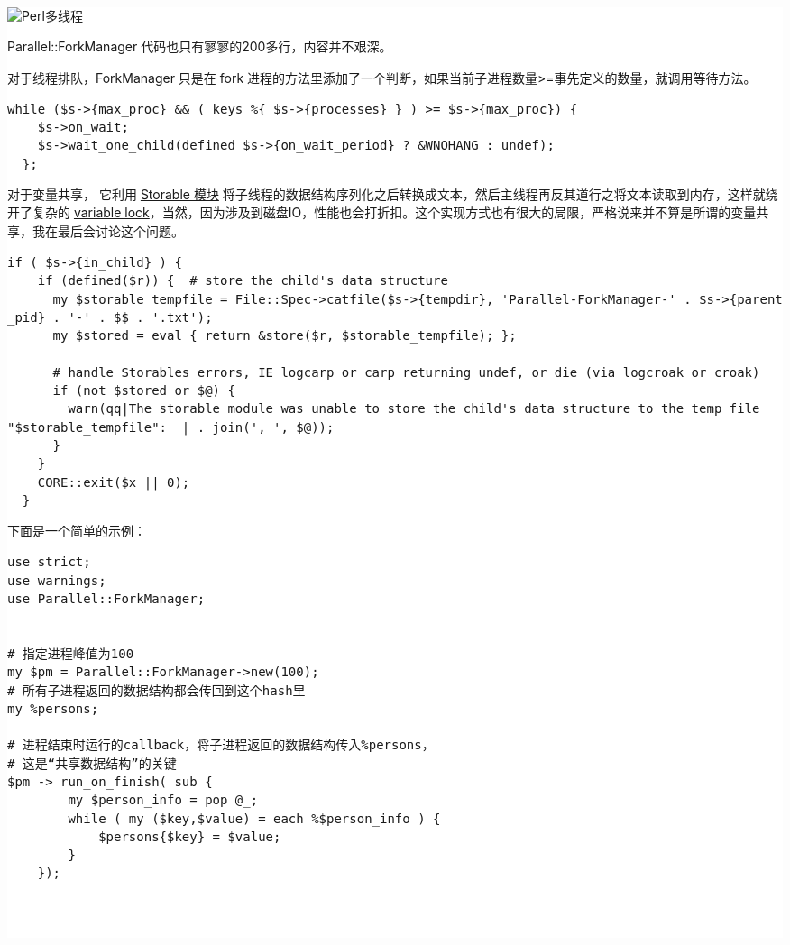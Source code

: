 <img src="http://digglife.qiniudn.com/wp-content/uploads/2014/03/multithread2.jpg" alt="Perl多线程" width="600" height="350" class="alignnone size-full wp-image-3866" />
  
Parallel::ForkManager 代码也只有寥寥的200多行，内容并不艰深。

对于线程排队，ForkManager 只是在 fork 进程的方法里添加了一个判断，如果当前子进程数量>=事先定义的数量，就调用等待方法。

<pre lang='perl' line='1' highlight='1'>while ($s->{max_proc} && ( keys %{ $s->{processes} } ) >= $s->{max_proc}) {
    $s->on_wait;
    $s->wait_one_child(defined $s->{on_wait_period} ? &WNOHANG : undef);
  };
</pre>

对于变量共享， 它利用 <a href="http://perldoc.perl.org/Storable.html" title="Perl的Storable模块" target="_blank">Storable 模块</a> 将子线程的数据结构序列化之后转换成文本，然后主线程再反其道行之将文本读取到内存，这样就绕开了复杂的 <a href="http://perldoc.perl.org/functions/lock.html" title="Perl lock function" target="_blank">variable lock</a>，当然，因为涉及到磁盘IO，性能也会打折扣。这个实现方式也有很大的局限，严格说来并不算是所谓的变量共享，我在最后会讨论这个问题。

<pre lang='perl' line='1'>if ( $s->{in_child} ) {
    if (defined($r)) {  # store the child's data structure
      my $storable_tempfile = File::Spec->catfile($s->{tempdir}, 'Parallel-ForkManager-' . $s->{parent_pid} . '-' . $$ . '.txt');
      my $stored = eval { return &store($r, $storable_tempfile); };

      # handle Storables errors, IE logcarp or carp returning undef, or die (via logcroak or croak)
      if (not $stored or $@) {
        warn(qq|The storable module was unable to store the child's data structure to the temp file "$storable_tempfile":  | . join(', ', $@));
      }
    }
    CORE::exit($x || 0);
  }
</pre>

下面是一个简单的示例：

<pre lang='perl' line='1' highlight='7,13,14,15,16,17,18'>use strict;
use warnings;
use Parallel::ForkManager;


# 指定进程峰值为100
my $pm = Parallel::ForkManager->new(100);
# 所有子进程返回的数据结构都会传回到这个hash里
my %persons;

# 进程结束时运行的callback，将子进程返回的数据结构传入%persons，
# 这是“共享数据结构”的关键
$pm -> run_on_finish( sub {
        my $person_info = pop @_;
        while ( my ($key,$value) = each %$person_info ) {
            $persons{$key} = $value;
        }
    });
